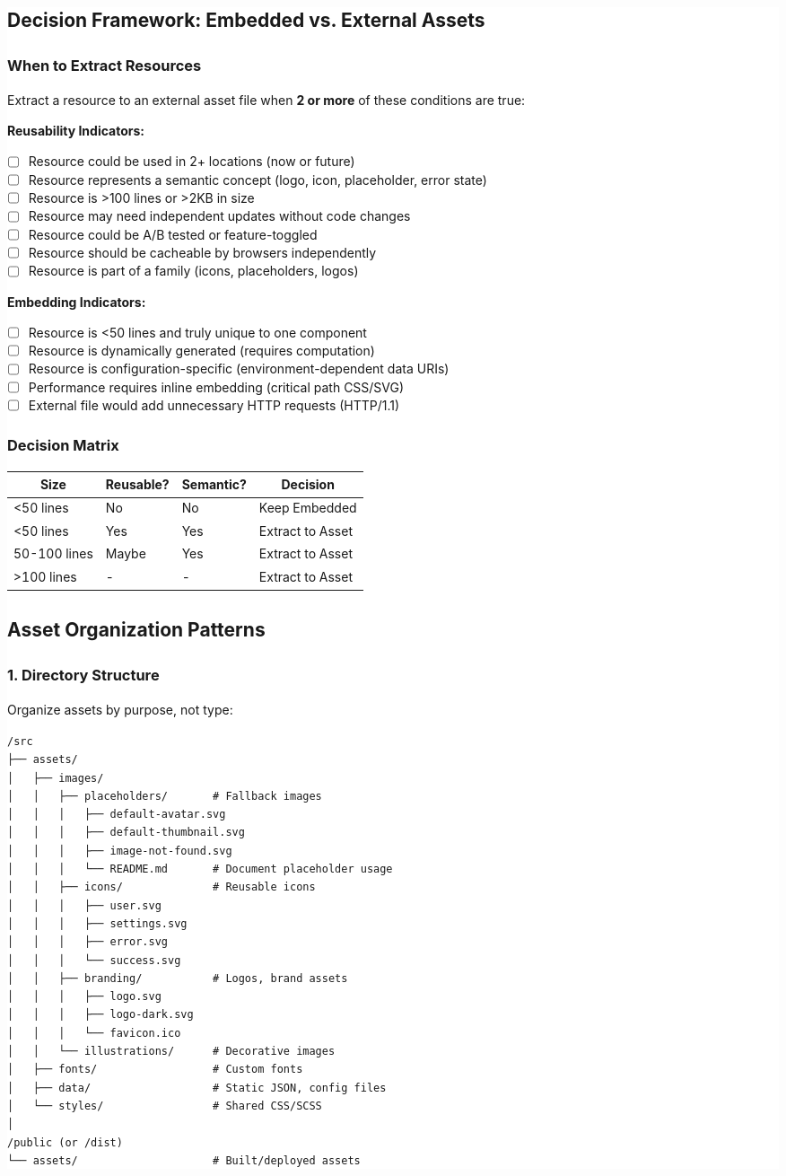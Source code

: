 ## Decision Framework: Embedded vs. External Assets

### When to Extract Resources

Extract a resource to an external asset file when **2 or more** of these conditions are true:

**Reusability Indicators:**
- [ ] Resource could be used in 2+ locations (now or future)
- [ ] Resource represents a semantic concept (logo, icon, placeholder, error state)
- [ ] Resource is >100 lines or >2KB in size
- [ ] Resource may need independent updates without code changes
- [ ] Resource could be A/B tested or feature-toggled
- [ ] Resource should be cacheable by browsers independently
- [ ] Resource is part of a family (icons, placeholders, logos)

**Embedding Indicators:**
- [ ] Resource is <50 lines and truly unique to one component
- [ ] Resource is dynamically generated (requires computation)
- [ ] Resource is configuration-specific (environment-dependent data URIs)
- [ ] Performance requires inline embedding (critical path CSS/SVG)
- [ ] External file would add unnecessary HTTP requests (HTTP/1.1)

### Decision Matrix

| Size | Reusable? | Semantic? | Decision |
|------|-----------|-----------|----------|
| <50 lines | No | No | Keep Embedded |
| <50 lines | Yes | Yes | Extract to Asset |
| 50-100 lines | Maybe | Yes | Extract to Asset |
| >100 lines | - | - | Extract to Asset |

## Asset Organization Patterns

### 1. Directory Structure
Organize assets by purpose, not type:

```
/src
├── assets/
│   ├── images/
│   │   ├── placeholders/       # Fallback images
│   │   │   ├── default-avatar.svg
│   │   │   ├── default-thumbnail.svg
│   │   │   ├── image-not-found.svg
│   │   │   └── README.md       # Document placeholder usage
│   │   ├── icons/              # Reusable icons
│   │   │   ├── user.svg
│   │   │   ├── settings.svg
│   │   │   ├── error.svg
│   │   │   └── success.svg
│   │   ├── branding/           # Logos, brand assets
│   │   │   ├── logo.svg
│   │   │   ├── logo-dark.svg
│   │   │   └── favicon.ico
│   │   └── illustrations/      # Decorative images
│   ├── fonts/                  # Custom fonts
│   ├── data/                   # Static JSON, config files
│   └── styles/                 # Shared CSS/SCSS
│
/public (or /dist)
└── assets/                     # Built/deployed assets
```